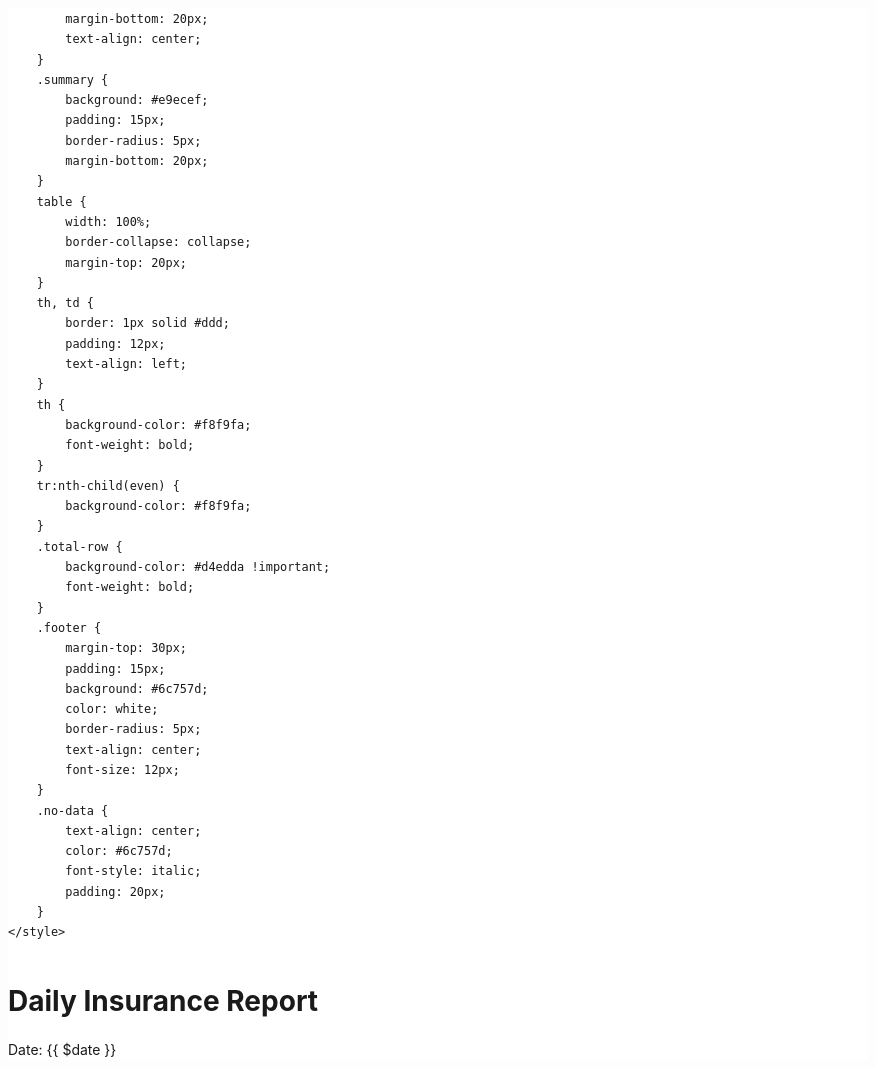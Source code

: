             margin-bottom: 20px;
            text-align: center;
        }
        .summary {
            background: #e9ecef;
            padding: 15px;
            border-radius: 5px;
            margin-bottom: 20px;
        }
        table {
            width: 100%;
            border-collapse: collapse;
            margin-top: 20px;
        }
        th, td {
            border: 1px solid #ddd;
            padding: 12px;
            text-align: left;
        }
        th {
            background-color: #f8f9fa;
            font-weight: bold;
        }
        tr:nth-child(even) {
            background-color: #f8f9fa;
        }
        .total-row {
            background-color: #d4edda !important;
            font-weight: bold;
        }
        .footer {
            margin-top: 30px;
            padding: 15px;
            background: #6c757d;
            color: white;
            border-radius: 5px;
            text-align: center;
            font-size: 12px;
        }
        .no-data {
            text-align: center;
            color: #6c757d;
            font-style: italic;
            padding: 20px;
        }
    </style>
</head>
<body>
    <div class="container">
        <div class="header">
            <h1>Daily Insurance Report</h1>
            <p>Date: {{ $date }}</p>
        </div>
